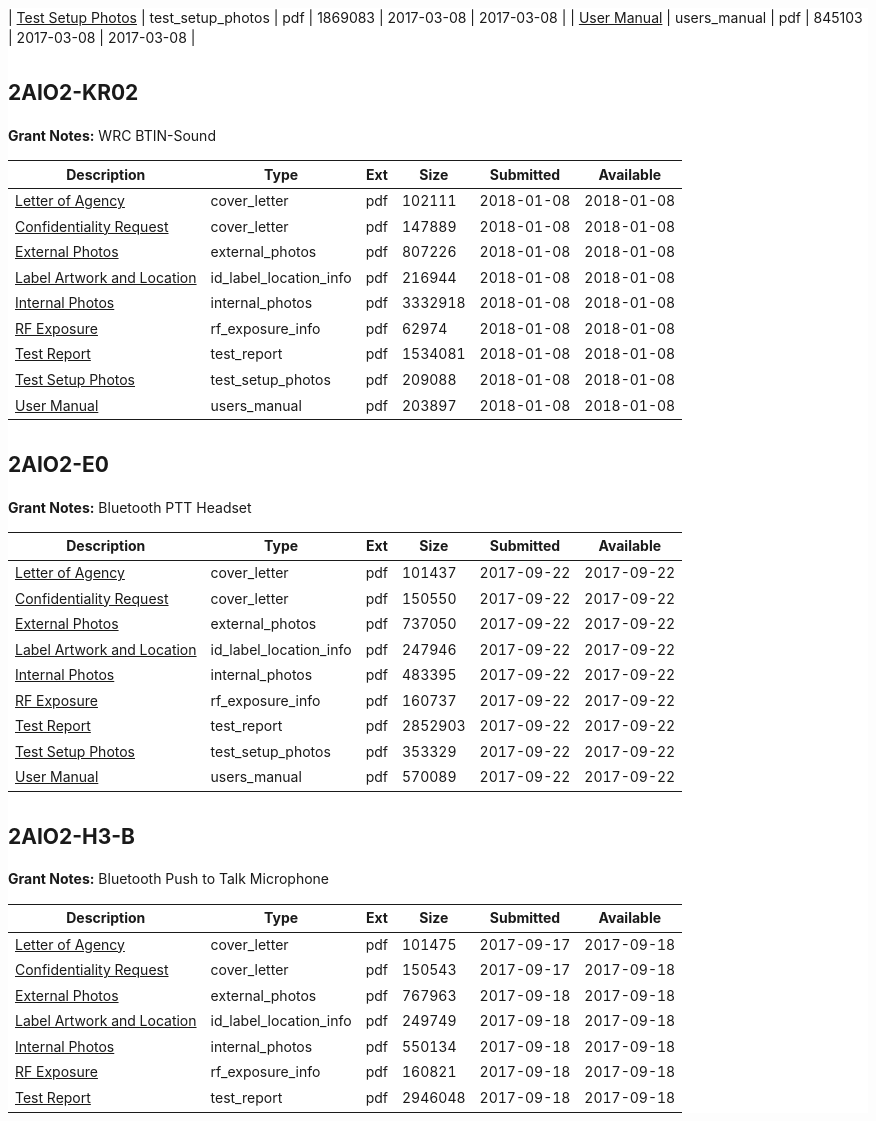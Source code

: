 | [Test Setup Photos](2AIO2-DK10/0bffba611b4f827f7f27a0e642ce71fc/3307833.pdf) | test_setup_photos | pdf | 1869083 | 2017-03-08 | 2017-03-08 |
| [User Manual](2AIO2-DK10/0bffba611b4f827f7f27a0e642ce71fc/3307835.pdf) | users_manual | pdf | 845103 | 2017-03-08 | 2017-03-08 |
## 2AIO2-KR02
**Grant Notes:** WRC BTIN-Sound

| Description | Type | Ext | Size | Submitted | Available |
| ----------- | ---- | --- | ---- | --------- | --------- |
| [Letter of Agency](2AIO2-KR02/0bbd585353eb1c60ca99f4e66fdabaf4/3704827.pdf) | cover_letter | pdf | 102111 | 2018-01-08 | 2018-01-08 |
| [Confidentiality Request](2AIO2-KR02/0bbd585353eb1c60ca99f4e66fdabaf4/3704828.pdf) | cover_letter | pdf | 147889 | 2018-01-08 | 2018-01-08 |
| [External Photos](2AIO2-KR02/0bbd585353eb1c60ca99f4e66fdabaf4/3704835.pdf) | external_photos | pdf | 807226 | 2018-01-08 | 2018-01-08 |
| [Label Artwork and Location](2AIO2-KR02/0bbd585353eb1c60ca99f4e66fdabaf4/3704836.pdf) | id_label_location_info | pdf | 216944 | 2018-01-08 | 2018-01-08 |
| [Internal Photos](2AIO2-KR02/0bbd585353eb1c60ca99f4e66fdabaf4/3704837.pdf) | internal_photos | pdf | 3332918 | 2018-01-08 | 2018-01-08 |
| [RF Exposure](2AIO2-KR02/0bbd585353eb1c60ca99f4e66fdabaf4/3704838.pdf) | rf_exposure_info | pdf | 62974 | 2018-01-08 | 2018-01-08 |
| [Test Report](2AIO2-KR02/0bbd585353eb1c60ca99f4e66fdabaf4/3704833.pdf) | test_report | pdf | 1534081 | 2018-01-08 | 2018-01-08 |
| [Test Setup Photos](2AIO2-KR02/0bbd585353eb1c60ca99f4e66fdabaf4/3704834.pdf) | test_setup_photos | pdf | 209088 | 2018-01-08 | 2018-01-08 |
| [User Manual](2AIO2-KR02/0bbd585353eb1c60ca99f4e66fdabaf4/3704829.pdf) | users_manual | pdf | 203897 | 2018-01-08 | 2018-01-08 |
## 2AIO2-E0
**Grant Notes:** Bluetooth PTT Headset

| Description | Type | Ext | Size | Submitted | Available |
| ----------- | ---- | --- | ---- | --------- | --------- |
| [Letter of Agency](2AIO2-E0/36b6d5497320f87a82bbcd3eda4e05e6/3574824.pdf) | cover_letter | pdf | 101437 | 2017-09-22 | 2017-09-22 |
| [Confidentiality Request](2AIO2-E0/36b6d5497320f87a82bbcd3eda4e05e6/3574826.pdf) | cover_letter | pdf | 150550 | 2017-09-22 | 2017-09-22 |
| [External Photos](2AIO2-E0/36b6d5497320f87a82bbcd3eda4e05e6/3574833.pdf) | external_photos | pdf | 737050 | 2017-09-22 | 2017-09-22 |
| [Label Artwork and Location](2AIO2-E0/36b6d5497320f87a82bbcd3eda4e05e6/3574834.pdf) | id_label_location_info | pdf | 247946 | 2017-09-22 | 2017-09-22 |
| [Internal Photos](2AIO2-E0/36b6d5497320f87a82bbcd3eda4e05e6/3574835.pdf) | internal_photos | pdf | 483395 | 2017-09-22 | 2017-09-22 |
| [RF Exposure](2AIO2-E0/36b6d5497320f87a82bbcd3eda4e05e6/3574836.pdf) | rf_exposure_info | pdf | 160737 | 2017-09-22 | 2017-09-22 |
| [Test Report](2AIO2-E0/36b6d5497320f87a82bbcd3eda4e05e6/3574831.pdf) | test_report | pdf | 2852903 | 2017-09-22 | 2017-09-22 |
| [Test Setup Photos](2AIO2-E0/36b6d5497320f87a82bbcd3eda4e05e6/3574832.pdf) | test_setup_photos | pdf | 353329 | 2017-09-22 | 2017-09-22 |
| [User Manual](2AIO2-E0/36b6d5497320f87a82bbcd3eda4e05e6/3574827.pdf) | users_manual | pdf | 570089 | 2017-09-22 | 2017-09-22 |
## 2AIO2-H3-B
**Grant Notes:** Bluetooth Push to Talk Microphone

| Description | Type | Ext | Size | Submitted | Available |
| ----------- | ---- | --- | ---- | --------- | --------- |
| [Letter of Agency](2AIO2-H3-B/791bf4e75964329db5c216f59a4c2652/3565033.pdf) | cover_letter | pdf | 101475 | 2017-09-17 | 2017-09-18 |
| [Confidentiality Request](2AIO2-H3-B/791bf4e75964329db5c216f59a4c2652/3565036.pdf) | cover_letter | pdf | 150543 | 2017-09-17 | 2017-09-18 |
| [External Photos](2AIO2-H3-B/791bf4e75964329db5c216f59a4c2652/3565200.pdf) | external_photos | pdf | 767963 | 2017-09-18 | 2017-09-18 |
| [Label Artwork and Location](2AIO2-H3-B/791bf4e75964329db5c216f59a4c2652/3565223.pdf) | id_label_location_info | pdf | 249749 | 2017-09-18 | 2017-09-18 |
| [Internal Photos](2AIO2-H3-B/791bf4e75964329db5c216f59a4c2652/3565230.pdf) | internal_photos | pdf | 550134 | 2017-09-18 | 2017-09-18 |
| [RF Exposure](2AIO2-H3-B/791bf4e75964329db5c216f59a4c2652/3565239.pdf) | rf_exposure_info | pdf | 160821 | 2017-09-18 | 2017-09-18 |
| [Test Report](2AIO2-H3-B/791bf4e75964329db5c216f59a4c2652/3565130.pdf) | test_report | pdf | 2946048 | 2017-09-18 | 2017-09-18 |